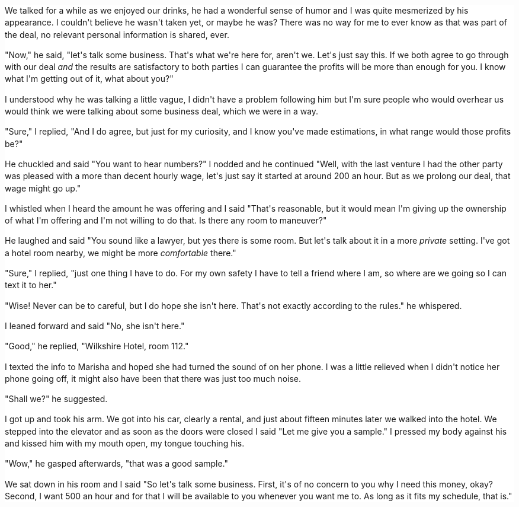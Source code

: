 We talked for a while as we enjoyed our drinks, he had a wonderful sense of
humor and I was quite mesmerized by his appearance. I couldn't believe he
wasn't taken yet, or maybe he was? There was no way for me to ever know as that
was part of the deal, no relevant personal information is shared, ever.

"Now," he said, "let's talk some business. That's what we're here for, aren't
we. Let's just say this. If we both agree to go through with our deal _and_ the
results are satisfactory to both parties I can guarantee the profits will be
more than enough for you. I know what I'm getting out of it, what about you?"

I understood why he was talking a little vague, I didn't have a problem
following him but I'm sure people who would overhear us would think we were
talking about some business deal, which we were in a way.

"Sure," I replied, "And I do agree, but just for my curiosity, and I know
you've made estimations, in what range would those profits be?"

He chuckled and said "You want to hear numbers?" I nodded and he continued
"Well, with the last venture I had the other party was pleased with a more
than decent hourly wage, let's just say it started at around 200 an hour. But
as we prolong our deal, that wage might go up."

I whistled when I heard the amount he was offering and I said "That's
reasonable, but it would mean I'm giving up the ownership of what I'm offering
and I'm not willing to do that. Is there any room to maneuver?"

He laughed and said "You sound like a lawyer, but yes there is some room. But
let's talk about it in a more _private_ setting. I've got a hotel room nearby,
we might be more _comfortable_ there."

"Sure," I replied, "just one thing I have to do. For my own safety I have to
tell a friend where I am, so where are we going so I can text it to her."

"Wise! Never can be to careful, but I do hope she isn't here. That's not
exactly according to the rules." he whispered.

I leaned forward and said "No, she isn't here."

"Good," he replied, "Wilkshire Hotel, room 112."

I texted the info to Marisha and hoped she had turned the sound of on her
phone. I was a little relieved when I didn't notice her phone going off, it
might also have been that there was just too much noise.

"Shall we?" he suggested.

I got up and took his arm. We got into his car, clearly a rental, and just
about fifteen minutes later we walked into the hotel. We stepped into the
elevator and as soon as the doors were closed I said "Let me give you a
sample." I pressed my body against his and kissed him with my mouth open, my
tongue touching his.

"Wow," he gasped afterwards, "that was a good sample."

We sat down in his room and I said "So let's talk some business. First, it's of
no concern to you why I need this money, okay? Second, I want 500 an hour and
for that I will be available to you whenever you want me to. As long as it fits
my schedule, that is."
